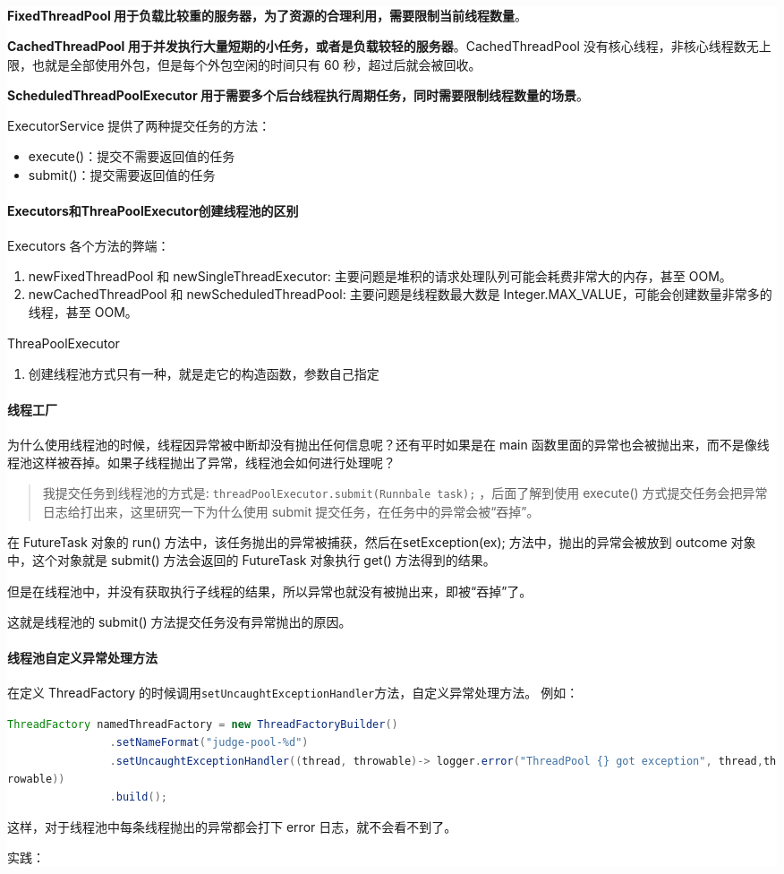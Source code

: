 **FixedThreadPool 用于负载比较重的服务器，为了资源的合理利用，需要限制当前线程数量**。

**CachedThreadPool 用于并发执行大量短期的小任务，或者是负载较轻的服务器**。CachedThreadPool 没有核心线程，非核心线程数无上限，也就是全部使用外包，但是每个外包空闲的时间只有 60 秒，超过后就会被回收。                              

**ScheduledThreadPoolExecutor 用于需要多个后台线程执行周期任务，同时需要限制线程数量的场景**。



ExecutorService 提供了两种提交任务的方法：

- execute()：提交不需要返回值的任务
- submit()：提交需要返回值的任务

  

#### Executors和ThreaPoolExecutor创建线程池的区别

Executors 各个方法的弊端：

1. newFixedThreadPool 和 newSingleThreadExecutor:
   主要问题是堆积的请求处理队列可能会耗费非常大的内存，甚至 OOM。
2. newCachedThreadPool 和 newScheduledThreadPool:
   主要问题是线程数最大数是 Integer.MAX_VALUE，可能会创建数量非常多的线程，甚至 OOM。

ThreaPoolExecutor

1. 创建线程池方式只有一种，就是走它的构造函数，参数自己指定



#### 线程工厂

为什么使用线程池的时候，线程因异常被中断却没有抛出任何信息呢？还有平时如果是在 main 函数里面的异常也会被抛出来，而不是像线程池这样被吞掉。如果子线程抛出了异常，线程池会如何进行处理呢？

> 我提交任务到线程池的方式是: `threadPoolExecutor.submit(Runnbale task);` ，后面了解到使用 execute() 方式提交任务会把异常日志给打出来，这里研究一下为什么使用 submit 提交任务，在任务中的异常会被“吞掉”。

在 FutureTask 对象的 run() 方法中，该任务抛出的异常被捕获，然后在setException(ex); 方法中，抛出的异常会被放到 outcome 对象中，这个对象就是 submit() 方法会返回的 FutureTask 对象执行 get() 方法得到的结果。

但是在线程池中，并没有获取执行子线程的结果，所以异常也就没有被抛出来，即被“吞掉”了。

这就是线程池的 submit() 方法提交任务没有异常抛出的原因。

#### 线程池自定义异常处理方法

在定义 ThreadFactory 的时候调用`setUncaughtExceptionHandler`方法，自定义异常处理方法。 例如：

```java
ThreadFactory namedThreadFactory = new ThreadFactoryBuilder()
                .setNameFormat("judge-pool-%d")
                .setUncaughtExceptionHandler((thread, throwable)-> logger.error("ThreadPool {} got exception", thread,throwable))
                .build();
```

这样，对于线程池中每条线程抛出的异常都会打下 error 日志，就不会看不到了。





实践：
